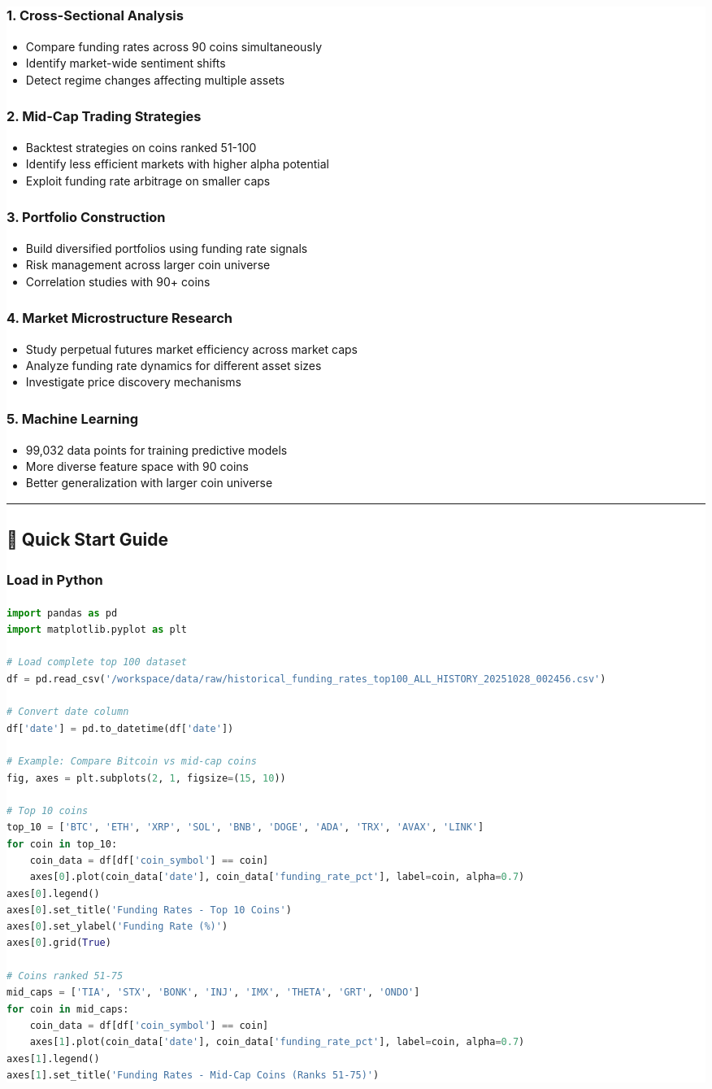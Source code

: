 ### 1. Cross-Sectional Analysis
- Compare funding rates across 90 coins simultaneously
- Identify market-wide sentiment shifts
- Detect regime changes affecting multiple assets

### 2. Mid-Cap Trading Strategies
- Backtest strategies on coins ranked 51-100
- Identify less efficient markets with higher alpha potential
- Exploit funding rate arbitrage on smaller caps

### 3. Portfolio Construction
- Build diversified portfolios using funding rate signals
- Risk management across larger coin universe
- Correlation studies with 90+ coins

### 4. Market Microstructure Research
- Study perpetual futures market efficiency across market caps
- Analyze funding rate dynamics for different asset sizes
- Investigate price discovery mechanisms

### 5. Machine Learning
- 99,032 data points for training predictive models
- More diverse feature space with 90 coins
- Better generalization with larger coin universe

---

## 🚀 Quick Start Guide

### Load in Python
```python
import pandas as pd
import matplotlib.pyplot as plt

# Load complete top 100 dataset
df = pd.read_csv('/workspace/data/raw/historical_funding_rates_top100_ALL_HISTORY_20251028_002456.csv')

# Convert date column
df['date'] = pd.to_datetime(df['date'])

# Example: Compare Bitcoin vs mid-cap coins
fig, axes = plt.subplots(2, 1, figsize=(15, 10))

# Top 10 coins
top_10 = ['BTC', 'ETH', 'XRP', 'SOL', 'BNB', 'DOGE', 'ADA', 'TRX', 'AVAX', 'LINK']
for coin in top_10:
    coin_data = df[df['coin_symbol'] == coin]
    axes[0].plot(coin_data['date'], coin_data['funding_rate_pct'], label=coin, alpha=0.7)
axes[0].legend()
axes[0].set_title('Funding Rates - Top 10 Coins')
axes[0].set_ylabel('Funding Rate (%)')
axes[0].grid(True)

# Coins ranked 51-75
mid_caps = ['TIA', 'STX', 'BONK', 'INJ', 'IMX', 'THETA', 'GRT', 'ONDO']
for coin in mid_caps:
    coin_data = df[df['coin_symbol'] == coin]
    axes[1].plot(coin_data['date'], coin_data['funding_rate_pct'], label=coin, alpha=0.7)
axes[1].legend()
axes[1].set_title('Funding Rates - Mid-Cap Coins (Ranks 51-75)')
```